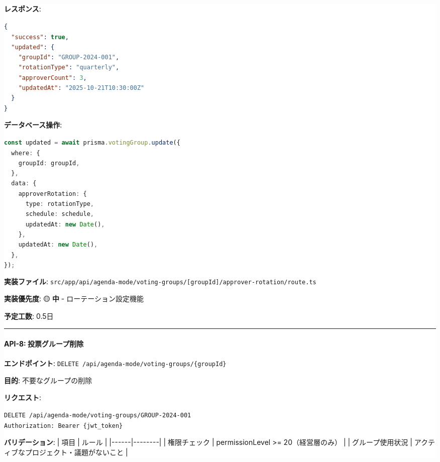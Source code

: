 **レスポンス**:
```json
{
  "success": true,
  "updated": {
    "groupId": "GROUP-2024-001",
    "rotationType": "quarterly",
    "approverCount": 3,
    "updatedAt": "2025-10-21T10:30:00Z"
  }
}
```

**データベース操作**:
```typescript
const updated = await prisma.votingGroup.update({
  where: {
    groupId: groupId,
  },
  data: {
    approverRotation: {
      type: rotationType,
      schedule: schedule,
      updatedAt: new Date(),
    },
    updatedAt: new Date(),
  },
});
```

**実装ファイル**: `src/app/api/agenda-mode/voting-groups/[groupId]/approver-rotation/route.ts`

**実装優先度**: 🟡 **中** - ローテーション設定機能

**予定工数**: 0.5日

---

#### API-8: 投票グループ削除

**エンドポイント**: `DELETE /api/agenda-mode/voting-groups/{groupId}`

**目的**: 不要なグループの削除

**リクエスト**:
```http
DELETE /api/agenda-mode/voting-groups/GROUP-2024-001
Authorization: Bearer {jwt_token}
```

**バリデーション**:
| 項目 | ルール |
|------|--------|
| 権限チェック | permissionLevel >= 20（経営層のみ） |
| グループ使用状況 | アクティブなプロジェクト・議題がないこと |
